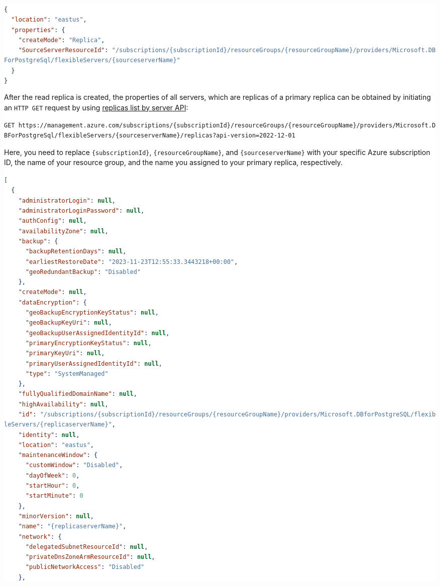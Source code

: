 ```json
{
  "location": "eastus",
  "properties": {
    "createMode": "Replica",
    "SourceServerResourceId": "/subscriptions/{subscriptionId}/resourceGroups/{resourceGroupName}/providers/Microsoft.DBForPostgreSql/flexibleServers/{sourceserverName}"
  }
}
```

After the read replica is created, the properties of all servers, which are replicas of a primary replica can be obtained by initiating an `HTTP GET` request by using [replicas list by server API](/rest/api/postgresql/flexibleserver/replicas/list-by-server): 

```http
GET https://management.azure.com/subscriptions/{subscriptionId}/resourceGroups/{resourceGroupName}/providers/Microsoft.DBForPostgreSql/flexibleServers/{sourceserverName}/replicas?api-version=2022-12-01
```

Here, you need to replace `{subscriptionId}`, `{resourceGroupName}`, and `{sourceserverName}` with your specific Azure subscription ID, the name of your resource group, and the name you assigned to your primary replica, respectively.

```json
[
  {
    "administratorLogin": null,
    "administratorLoginPassword": null,
    "authConfig": null,
    "availabilityZone": null,
    "backup": {
      "backupRetentionDays": null,
      "earliestRestoreDate": "2023-11-23T12:55:33.3443218+00:00",
      "geoRedundantBackup": "Disabled"
    },
    "createMode": null,
    "dataEncryption": {
      "geoBackupEncryptionKeyStatus": null,
      "geoBackupKeyUri": null,
      "geoBackupUserAssignedIdentityId": null,
      "primaryEncryptionKeyStatus": null,
      "primaryKeyUri": null,
      "primaryUserAssignedIdentityId": null,
      "type": "SystemManaged"
    },
    "fullyQualifiedDomainName": null,
    "highAvailability": null,
    "id": "/subscriptions/{subscriptionId}/resourceGroups/{resourceGroupName}/providers/Microsoft.DBforPostgreSQL/flexibleServers/{replicaserverName}",
    "identity": null,
    "location": "eastus",
    "maintenanceWindow": {
      "customWindow": "Disabled",
      "dayOfWeek": 0,
      "startHour": 0,
      "startMinute": 0
    },
    "minorVersion": null,
    "name": "{replicaserverName}",
    "network": {
      "delegatedSubnetResourceId": null,
      "privateDnsZoneArmResourceId": null,
      "publicNetworkAccess": "Disabled"
    },
```